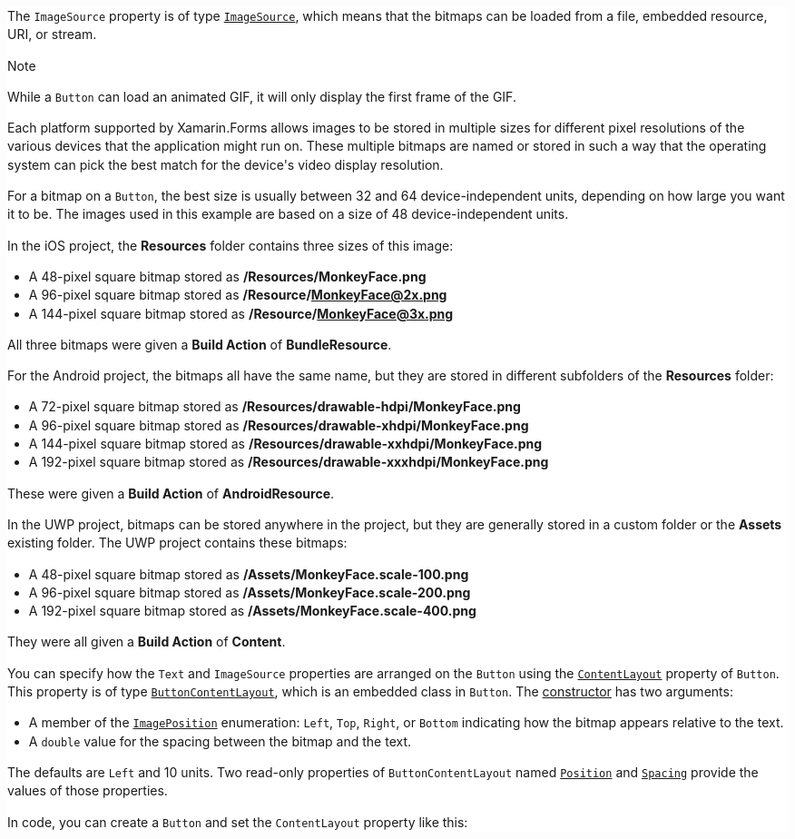 The `ImageSource` property is of type [`ImageSource`](xref:Xamarin.Forms.ImageSource), which means that the bitmaps can be loaded from a file, embedded resource, URI, or stream.

> [!NOTE]
> While a `Button` can load an animated GIF, it will only display the first frame of the GIF.

Each platform supported by Xamarin.Forms allows images to be stored in multiple sizes for different pixel resolutions of the various devices that the application might run on. These multiple bitmaps are named or stored in such a way that the operating system can pick the best match for the device's video display resolution.

For a bitmap on a `Button`, the best size is usually between 32 and 64 device-independent units, depending on how large you want it to be. The images used in this example are based on a size of 48 device-independent units.

In the iOS project, the **Resources** folder contains three sizes of this image:

- A 48-pixel square bitmap stored as **/Resources/MonkeyFace.png**
- A 96-pixel square bitmap stored as **/Resource/MonkeyFace@2x.png**
- A 144-pixel square bitmap stored as **/Resource/MonkeyFace@3x.png**

All three bitmaps were given a **Build Action** of **BundleResource**.

For the Android project, the bitmaps all have the same name, but they are stored in different subfolders of the **Resources** folder:

- A 72-pixel square bitmap stored as **/Resources/drawable-hdpi/MonkeyFace.png**
- A 96-pixel square bitmap stored as **/Resources/drawable-xhdpi/MonkeyFace.png**
- A 144-pixel square bitmap stored as **/Resources/drawable-xxhdpi/MonkeyFace.png**
- A 192-pixel square bitmap stored as **/Resources/drawable-xxxhdpi/MonkeyFace.png**

These were given a **Build Action** of **AndroidResource**.

In the UWP project, bitmaps can be stored anywhere in the project, but they are generally stored in a custom folder or the **Assets** existing folder. The UWP project contains these bitmaps:

- A 48-pixel square bitmap stored as **/Assets/MonkeyFace.scale-100.png**
- A 96-pixel square bitmap stored as **/Assets/MonkeyFace.scale-200.png**
- A 192-pixel square bitmap stored as **/Assets/MonkeyFace.scale-400.png**

They were all given a **Build Action** of **Content**.

You can specify how the `Text` and `ImageSource` properties are arranged on the `Button` using the [`ContentLayout`](xref:Xamarin.Forms.Button.ContentLayout) property of `Button`. This property is of type [`ButtonContentLayout`](xref:Xamarin.Forms.Button.ButtonContentLayout), which is an embedded class in `Button`. The [constructor](xref:Xamarin.Forms.Button.ButtonContentLayout.%23ctor(Xamarin.Forms.Button.ButtonContentLayout.ImagePosition,System.Double)) has two arguments:

- A member of the [`ImagePosition`](xref:Xamarin.Forms.Button.ButtonContentLayout.ImagePosition) enumeration: `Left`, `Top`, `Right`, or `Bottom` indicating how the bitmap appears relative to the text.
- A `double` value for the spacing between the bitmap and the text.

The defaults are `Left` and 10 units. Two read-only properties of `ButtonContentLayout` named [`Position`](xref:Xamarin.Forms.Button.ButtonContentLayout.Position) and [`Spacing`](xref:Xamarin.Forms.Button.ButtonContentLayout.Spacing) provide the values of those properties.

In code, you can create a `Button` and set the `ContentLayout` property like this:
